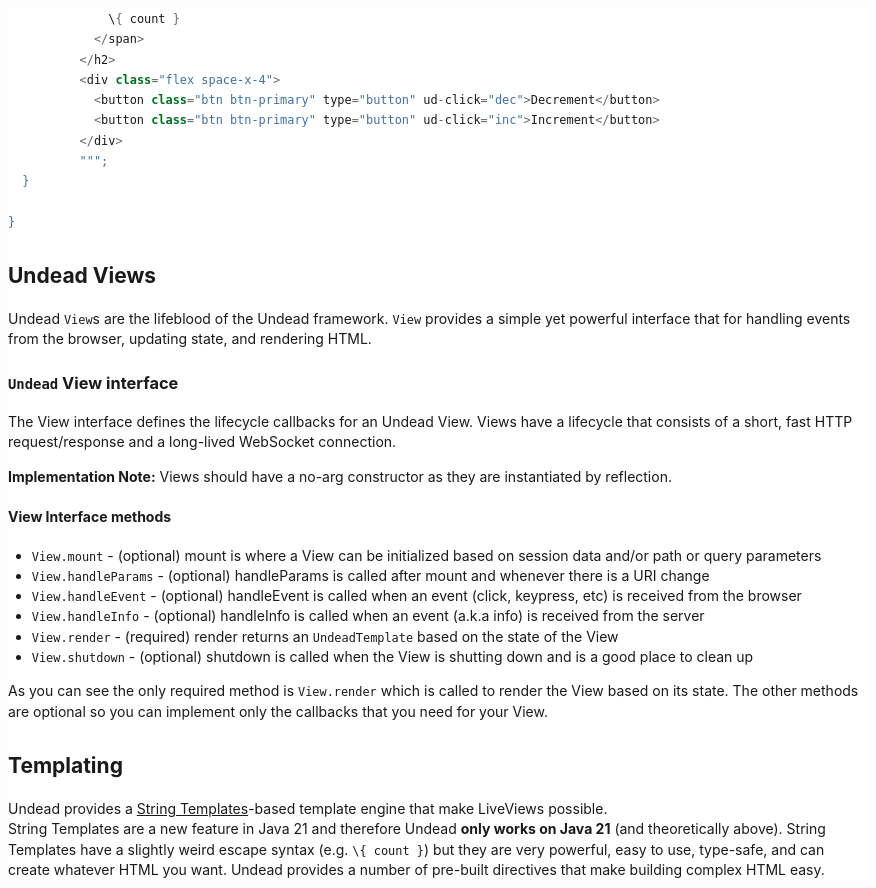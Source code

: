 ```java
              \{ count }
            </span>
          </h2>
          <div class="flex space-x-4">
            <button class="btn btn-primary" type="button" ud-click="dec">Decrement</button>
            <button class="btn btn-primary" type="button" ud-click="inc">Increment</button>
          </div>
          """;
  }

}
```

## Undead Views

Undead `View`s are the lifeblood of the Undead framework.  `View` provides a simple yet powerful interface that for
handling events from the browser, updating state, and rendering HTML.

### `Undead` View interface

The View interface defines the lifecycle callbacks for an Undead View. Views have a lifecycle that consists of a short,
fast HTTP request/response and a long-lived WebSocket connection.

**Implementation Note:** Views should have a no-arg constructor as they are instantiated by reflection.

#### View Interface methods

- `View.mount` - (optional) mount is where a View can be initialized based on session data and/or path or query
  parameters
- `View.handleParams` - (optional) handleParams is called after mount and whenever there is a URI change
- `View.handleEvent` - (optional) handleEvent is called when an event (click, keypress, etc) is received from the
  browser
- `View.handleInfo` - (optional) handleInfo is called when an event (a.k.a info) is received from the server
- `View.render` - (required) render returns an `UndeadTemplate` based on the state of the View
- `View.shutdown` - (optional) shutdown is called when the View is shutting down and is a good place to clean up

As you can see the only required method is `View.render` which is called to render the View based on its state. The
other methods are optional so you can implement only the callbacks that you need for your View.

## Templating

Undead provides a [String Templates](https://openjdk.java.net/jeps/430)-based template engine that make LiveViews
possible.  
String Templates are a new feature in Java 21 and therefore Undead **only works on Java 21** (and theoretically above).
String
Templates have a slightly weird escape syntax (e.g. `\{ count }`) but they are very powerful, easy to use, type-safe,
and can
create whatever HTML you want. Undead provides a number of pre-built directives that make building complex HTML easy.

